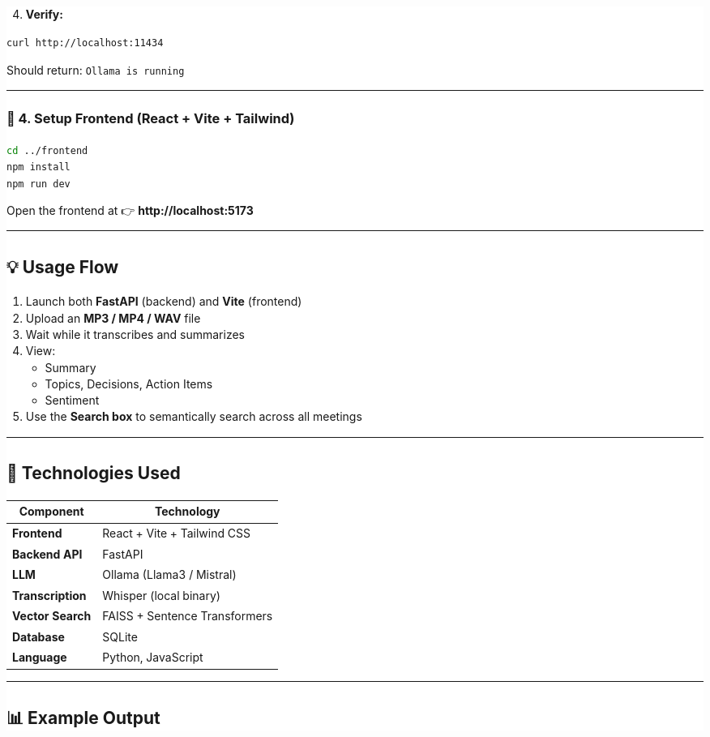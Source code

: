 4. **Verify:**

```bash
curl http://localhost:11434
```

Should return: `Ollama is running`

---

### 🧠 4. Setup Frontend (React + Vite + Tailwind)

```bash
cd ../frontend
npm install
npm run dev
```

Open the frontend at 👉 **http://localhost:5173**

---

## 💡 Usage Flow

1. Launch both **FastAPI** (backend) and **Vite** (frontend)
2. Upload an **MP3 / MP4 / WAV** file
3. Wait while it transcribes and summarizes
4. View:
   - Summary
   - Topics, Decisions, Action Items
   - Sentiment
5. Use the **Search box** to semantically search across all meetings

---

## 🧰 Technologies Used

| Component | Technology |
|-----------|------------|
| **Frontend** | React + Vite + Tailwind CSS |
| **Backend API** | FastAPI |
| **LLM** | Ollama (Llama3 / Mistral) |
| **Transcription** | Whisper (local binary) |
| **Vector Search** | FAISS + Sentence Transformers |
| **Database** | SQLite |
| **Language** | Python, JavaScript |

---

## 📊 Example Output
